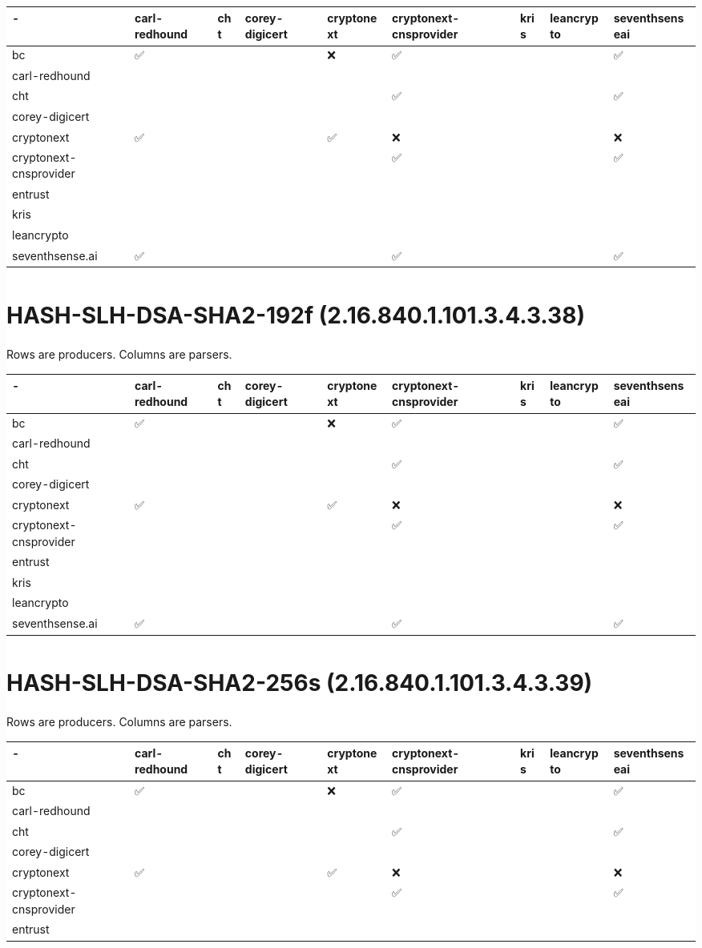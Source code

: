 |-|carl-redhound|cht|corey-digicert|cryptonext|cryptonext-cnsprovider|kris|leancrypto|seventhsenseai|
| :--- | :--- | :--- | :--- | :--- | :--- | :--- | :--- | :--- |
|bc|✅|||❌|✅|||✅|
|carl-redhound|||||||||
|cht|||||✅|||✅|
|corey-digicert|||||||||
|cryptonext|✅|||✅|❌|||❌|
|cryptonext-cnsprovider|||||✅|||✅|
|entrust|||||||||
|kris|||||||||
|leancrypto|||||||||
|seventhsense.ai|✅||||✅|||✅|

# HASH-SLH-DSA-SHA2-192f (2.16.840.1.101.3.4.3.38)


Rows are producers. Columns are parsers.

|-|carl-redhound|cht|corey-digicert|cryptonext|cryptonext-cnsprovider|kris|leancrypto|seventhsenseai|
| :--- | :--- | :--- | :--- | :--- | :--- | :--- | :--- | :--- |
|bc|✅|||❌|✅|||✅|
|carl-redhound|||||||||
|cht|||||✅|||✅|
|corey-digicert|||||||||
|cryptonext|✅|||✅|❌|||❌|
|cryptonext-cnsprovider|||||✅|||✅|
|entrust|||||||||
|kris|||||||||
|leancrypto|||||||||
|seventhsense.ai|✅||||✅|||✅|

# HASH-SLH-DSA-SHA2-256s (2.16.840.1.101.3.4.3.39)


Rows are producers. Columns are parsers.

|-|carl-redhound|cht|corey-digicert|cryptonext|cryptonext-cnsprovider|kris|leancrypto|seventhsenseai|
| :--- | :--- | :--- | :--- | :--- | :--- | :--- | :--- | :--- |
|bc|✅|||❌|✅|||✅|
|carl-redhound|||||||||
|cht|||||✅|||✅|
|corey-digicert|||||||||
|cryptonext|✅|||✅|❌|||❌|
|cryptonext-cnsprovider|||||✅|||✅|
|entrust|||||||||